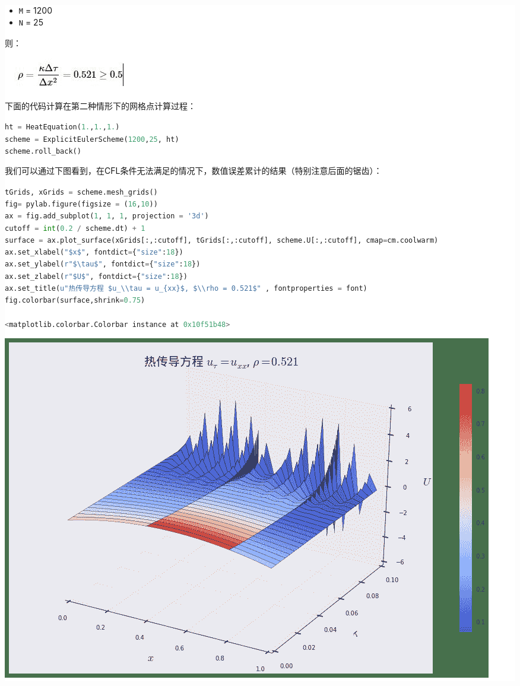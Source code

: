 + `M` = 1200
+ `N` = 25

则：

![](img/20160729205355.jpg)

下面的代码计算在第二种情形下的网格点计算过程：

```py
ht = HeatEquation(1.,1.,1.)
scheme = ExplicitEulerScheme(1200,25, ht)
scheme.roll_back()
```

我们可以通过下图看到，在CFL条件无法满足的情况下，数值误差累计的结果（特别注意后面的锯齿）：

```py
tGrids, xGrids = scheme.mesh_grids()
fig= pylab.figure(figsize = (16,10))
ax = fig.add_subplot(1, 1, 1, projection = '3d')
cutoff = int(0.2 / scheme.dt) + 1
surface = ax.plot_surface(xGrids[:,:cutoff], tGrids[:,:cutoff], scheme.U[:,:cutoff], cmap=cm.coolwarm)
ax.set_xlabel("$x$", fontdict={"size":18})
ax.set_ylabel(r"$\tau$", fontdict={"size":18})
ax.set_zlabel(r"$U$", fontdict={"size":18})
ax.set_title(u"热传导方程 $u_\\tau = u_{xx}$, $\\rho = 0.521$" , fontproperties = font)
fig.colorbar(surface,shrink=0.75)

<matplotlib.colorbar.Colorbar instance at 0x10f51b48>
```

![](img/yk6mxLDAgNEAAAAASUVORK5CYII=.png)
